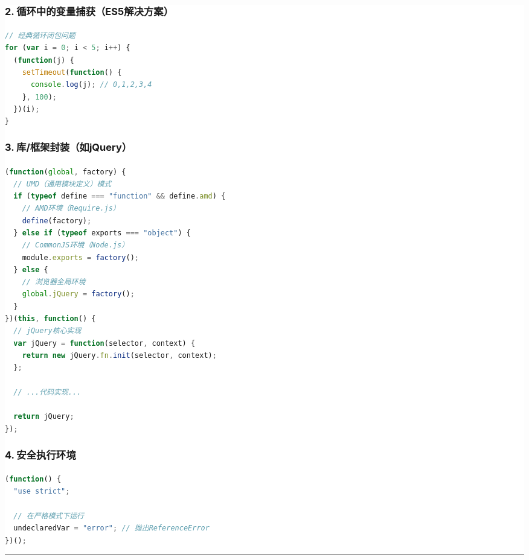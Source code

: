 ### 2. 循环中的变量捕获（ES5解决方案）

```javascript
// 经典循环闭包问题
for (var i = 0; i < 5; i++) {
  (function(j) {
    setTimeout(function() {
      console.log(j); // 0,1,2,3,4
    }, 100);
  })(i);
}
```

### 3. 库/框架封装（如jQuery）

```javascript
(function(global, factory) {
  // UMD（通用模块定义）模式
  if (typeof define === "function" && define.amd) {
    // AMD环境（Require.js）
    define(factory);
  } else if (typeof exports === "object") {
    // CommonJS环境（Node.js）
    module.exports = factory();
  } else {
    // 浏览器全局环境
    global.jQuery = factory();
  }
})(this, function() {
  // jQuery核心实现
  var jQuery = function(selector, context) {
    return new jQuery.fn.init(selector, context);
  };
  
  // ...代码实现...
  
  return jQuery;
});
```

### 4. 安全执行环境

```javascript
(function() {
  "use strict";
  
  // 在严格模式下运行
  undeclaredVar = "error"; // 抛出ReferenceError
})();
```

------
